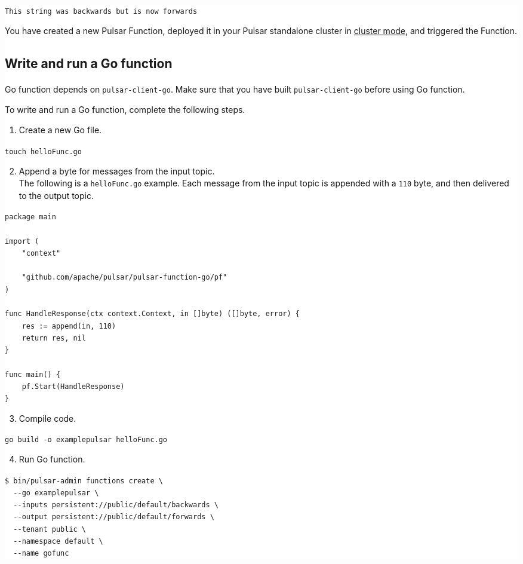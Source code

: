 ```
This string was backwards but is now forwards
```

You have created a new Pulsar Function, deployed it in your Pulsar standalone cluster in [cluster mode](#run-a-pulsar-function-in-cluster-mode), and triggered the Function. 

## Write and run a Go function
Go function depends on `pulsar-client-go`. Make sure that you have built `pulsar-client-go` before using Go function.

To write and run a Go function, complete the following steps.

1. Create a new Go file.

```
touch helloFunc.go
```


2. Append a byte for messages from the input topic.    
The following is a `helloFunc.go` example. Each message from the input topic is appended with a `110` byte, and then delivered to the output topic.

```
package main

import (
	"context"

	"github.com/apache/pulsar/pulsar-function-go/pf"
)

func HandleResponse(ctx context.Context, in []byte) ([]byte, error) {
	res := append(in, 110)
	return res, nil
}

func main() {
	pf.Start(HandleResponse)
}
```

3. Compile code.

```
go build -o examplepulsar helloFunc.go
```

4. Run Go function. 

```
$ bin/pulsar-admin functions create \
  --go examplepulsar \
  --inputs persistent://public/default/backwards \
  --output persistent://public/default/forwards \
  --tenant public \
  --namespace default \
  --name gofunc
```
